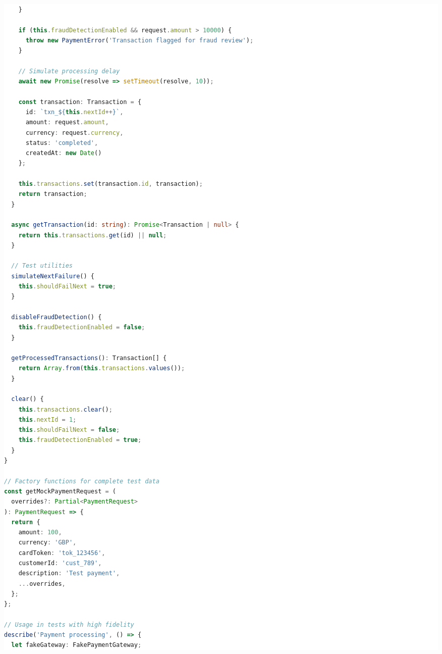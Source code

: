 ```typescript
    }

    if (this.fraudDetectionEnabled && request.amount > 10000) {
      throw new PaymentError('Transaction flagged for fraud review');
    }

    // Simulate processing delay
    await new Promise(resolve => setTimeout(resolve, 10));

    const transaction: Transaction = {
      id: `txn_${this.nextId++}`,
      amount: request.amount,
      currency: request.currency,
      status: 'completed',
      createdAt: new Date()
    };

    this.transactions.set(transaction.id, transaction);
    return transaction;
  }

  async getTransaction(id: string): Promise<Transaction | null> {
    return this.transactions.get(id) || null;
  }

  // Test utilities
  simulateNextFailure() {
    this.shouldFailNext = true;
  }

  disableFraudDetection() {
    this.fraudDetectionEnabled = false;
  }

  getProcessedTransactions(): Transaction[] {
    return Array.from(this.transactions.values());
  }

  clear() {
    this.transactions.clear();
    this.nextId = 1;
    this.shouldFailNext = false;
    this.fraudDetectionEnabled = true;
  }
}

// Factory functions for complete test data
const getMockPaymentRequest = (
  overrides?: Partial<PaymentRequest>
): PaymentRequest => {
  return {
    amount: 100,
    currency: 'GBP',
    cardToken: 'tok_123456',
    customerId: 'cust_789',
    description: 'Test payment',
    ...overrides,
  };
};

// Usage in tests with high fidelity
describe('Payment processing', () => {
  let fakeGateway: FakePaymentGateway;
```